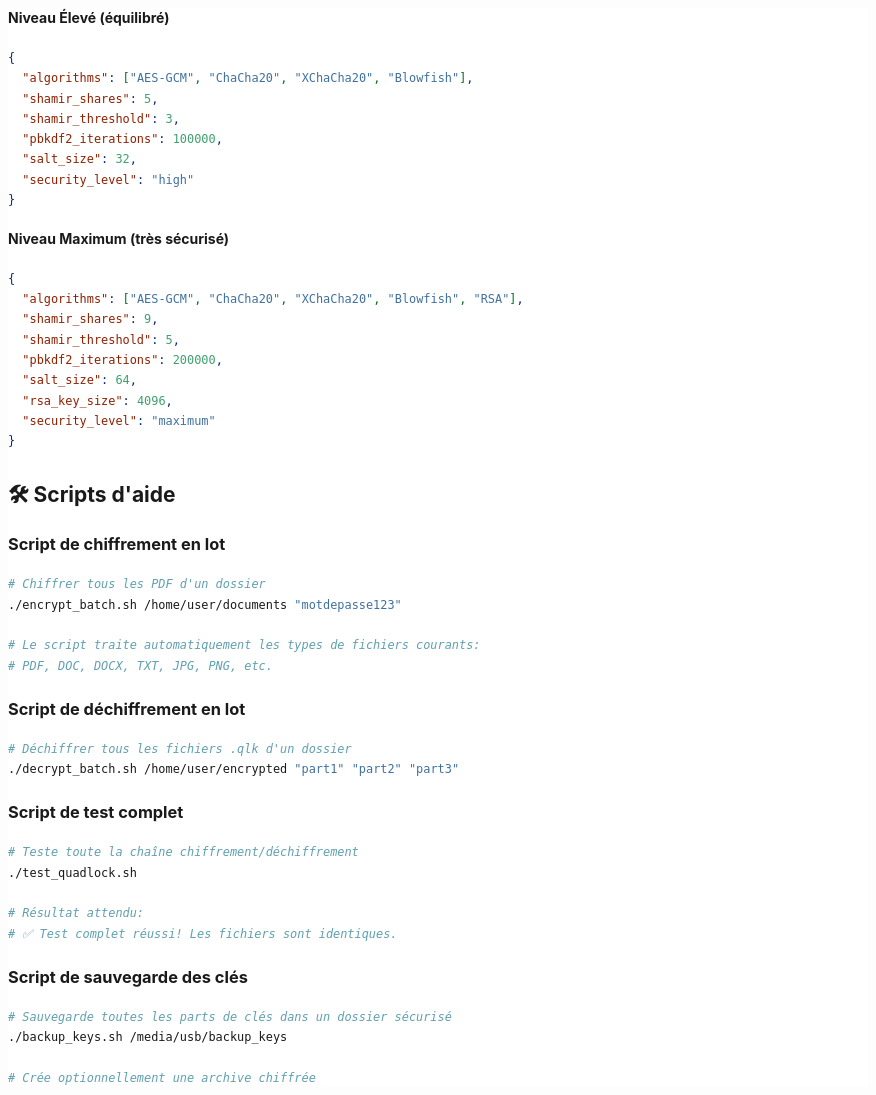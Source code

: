 #### Niveau Élevé (équilibré)
```json
{
  "algorithms": ["AES-GCM", "ChaCha20", "XChaCha20", "Blowfish"],
  "shamir_shares": 5,
  "shamir_threshold": 3,
  "pbkdf2_iterations": 100000,
  "salt_size": 32,
  "security_level": "high"
}
```

#### Niveau Maximum (très sécurisé)
```json
{
  "algorithms": ["AES-GCM", "ChaCha20", "XChaCha20", "Blowfish", "RSA"],
  "shamir_shares": 9,
  "shamir_threshold": 5,
  "pbkdf2_iterations": 200000,
  "salt_size": 64,
  "rsa_key_size": 4096,
  "security_level": "maximum"
}
```

## 🛠️ Scripts d'aide

### Script de chiffrement en lot
```bash
# Chiffrer tous les PDF d'un dossier
./encrypt_batch.sh /home/user/documents "motdepasse123"

# Le script traite automatiquement les types de fichiers courants:
# PDF, DOC, DOCX, TXT, JPG, PNG, etc.
```

### Script de déchiffrement en lot
```bash
# Déchiffrer tous les fichiers .qlk d'un dossier
./decrypt_batch.sh /home/user/encrypted "part1" "part2" "part3"
```

### Script de test complet
```bash
# Teste toute la chaîne chiffrement/déchiffrement
./test_quadlock.sh

# Résultat attendu:
# ✅ Test complet réussi! Les fichiers sont identiques.
```

### Script de sauvegarde des clés
```bash
# Sauvegarde toutes les parts de clés dans un dossier sécurisé
./backup_keys.sh /media/usb/backup_keys

# Crée optionnellement une archive chiffrée
```
